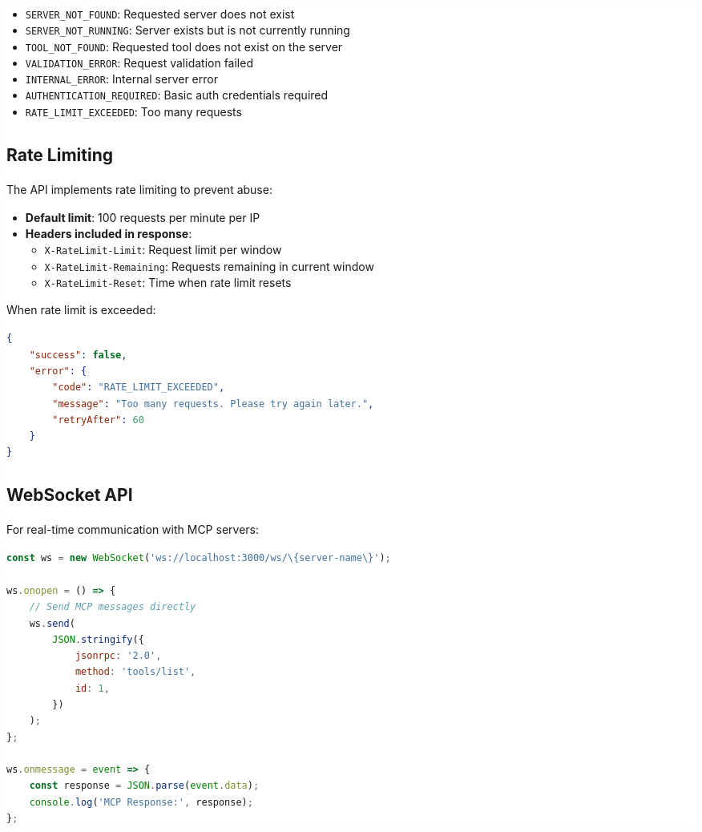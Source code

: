 - `SERVER_NOT_FOUND`: Requested server does not exist
- `SERVER_NOT_RUNNING`: Server exists but is not currently running
- `TOOL_NOT_FOUND`: Requested tool does not exist on the server
- `VALIDATION_ERROR`: Request validation failed
- `INTERNAL_ERROR`: Internal server error
- `AUTHENTICATION_REQUIRED`: Basic auth credentials required
- `RATE_LIMIT_EXCEEDED`: Too many requests

## Rate Limiting

The API implements rate limiting to prevent abuse:

- **Default limit**: 100 requests per minute per IP
- **Headers included in response**:
    - `X-RateLimit-Limit`: Request limit per window
    - `X-RateLimit-Remaining`: Requests remaining in current window
    - `X-RateLimit-Reset`: Time when rate limit resets

When rate limit is exceeded:

```json
{
    "success": false,
    "error": {
        "code": "RATE_LIMIT_EXCEEDED",
        "message": "Too many requests. Please try again later.",
        "retryAfter": 60
    }
}
```

## WebSocket API

For real-time communication with MCP servers:

```javascript
const ws = new WebSocket('ws://localhost:3000/ws/\{server-name\}');

ws.onopen = () => {
    // Send MCP messages directly
    ws.send(
        JSON.stringify({
            jsonrpc: '2.0',
            method: 'tools/list',
            id: 1,
        })
    );
};

ws.onmessage = event => {
    const response = JSON.parse(event.data);
    console.log('MCP Response:', response);
};
```
